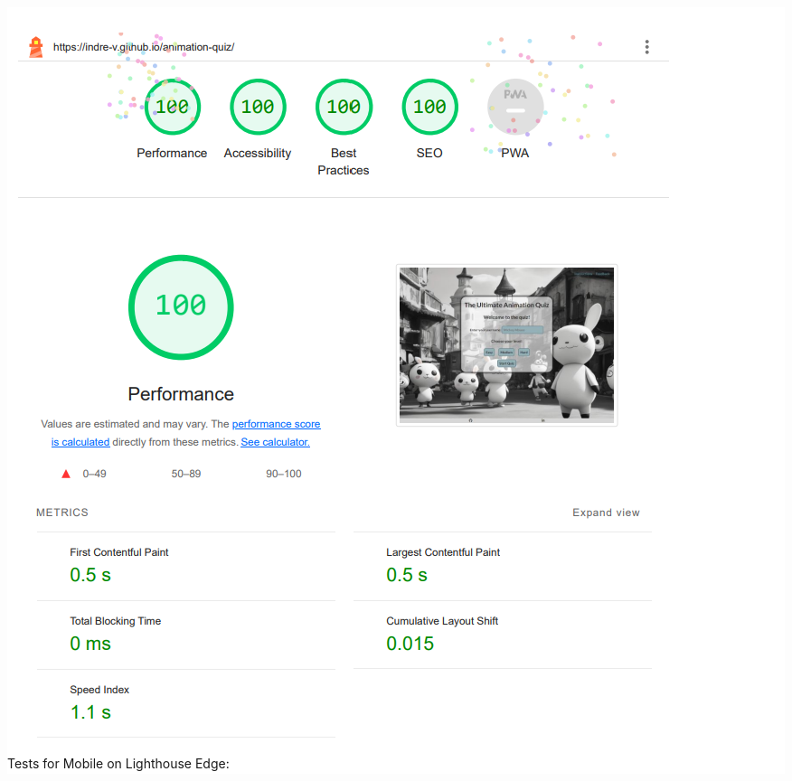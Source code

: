 ![Lighthouse-Desktop-Edge-Index](docs/lighthouse-desktop-edge-index.png "Lighthouse-Desktop-Edge-Index")

Tests for Mobile on Lighthouse Edge: